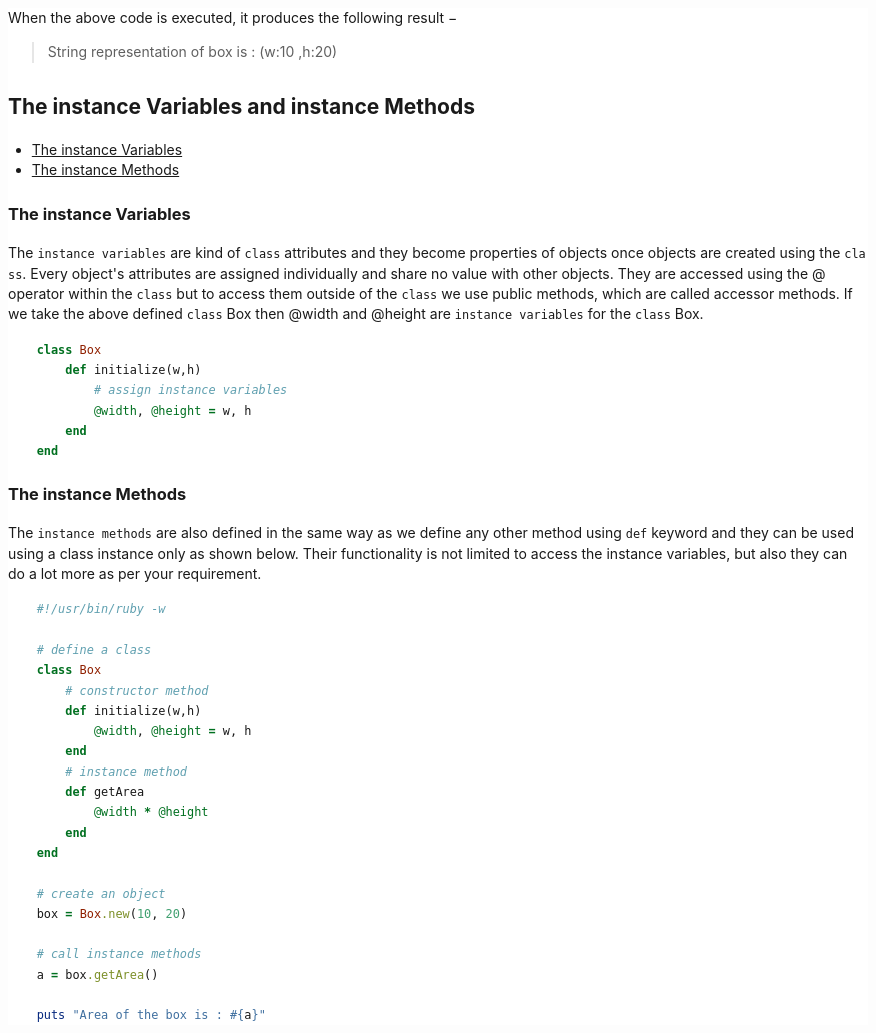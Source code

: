 When the above code is executed, it produces the following result −

> String representation of box is : (w:10 ,h:20)

## The instance Variables and instance Methods

- [The instance Variables](#the-instance-variables)
- [The instance Methods](#the-instance-methods)

### The instance Variables

The `instance variables` are kind of `class` attributes and they become properties of objects once objects are created using the `class`. Every object's attributes are assigned individually and share no value with other objects. They are accessed using the @ operator within the `class` but to access them outside of the `class` we use public methods, which are called accessor methods. If we take the above defined `class` Box then @width and @height are `instance variables` for the `class` Box.

```ruby
    class Box
        def initialize(w,h)
            # assign instance variables
            @width, @height = w, h
        end
    end
```

### The instance Methods

The `instance methods` are also defined in the same way as we define any other method using `def` keyword and they can be used using a class instance only as shown below. Their functionality is not limited to access the instance variables, but also they can do a lot more as per your requirement.

```ruby
    #!/usr/bin/ruby -w

    # define a class
    class Box
        # constructor method
        def initialize(w,h)
            @width, @height = w, h
        end
        # instance method
        def getArea
            @width * @height
        end
    end

    # create an object
    box = Box.new(10, 20)

    # call instance methods
    a = box.getArea()

    puts "Area of the box is : #{a}"
```
